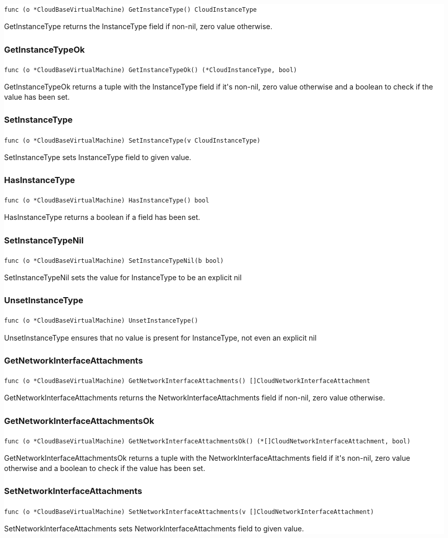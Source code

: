 `func (o *CloudBaseVirtualMachine) GetInstanceType() CloudInstanceType`

GetInstanceType returns the InstanceType field if non-nil, zero value otherwise.

### GetInstanceTypeOk

`func (o *CloudBaseVirtualMachine) GetInstanceTypeOk() (*CloudInstanceType, bool)`

GetInstanceTypeOk returns a tuple with the InstanceType field if it's non-nil, zero value otherwise
and a boolean to check if the value has been set.

### SetInstanceType

`func (o *CloudBaseVirtualMachine) SetInstanceType(v CloudInstanceType)`

SetInstanceType sets InstanceType field to given value.

### HasInstanceType

`func (o *CloudBaseVirtualMachine) HasInstanceType() bool`

HasInstanceType returns a boolean if a field has been set.

### SetInstanceTypeNil

`func (o *CloudBaseVirtualMachine) SetInstanceTypeNil(b bool)`

 SetInstanceTypeNil sets the value for InstanceType to be an explicit nil

### UnsetInstanceType
`func (o *CloudBaseVirtualMachine) UnsetInstanceType()`

UnsetInstanceType ensures that no value is present for InstanceType, not even an explicit nil
### GetNetworkInterfaceAttachments

`func (o *CloudBaseVirtualMachine) GetNetworkInterfaceAttachments() []CloudNetworkInterfaceAttachment`

GetNetworkInterfaceAttachments returns the NetworkInterfaceAttachments field if non-nil, zero value otherwise.

### GetNetworkInterfaceAttachmentsOk

`func (o *CloudBaseVirtualMachine) GetNetworkInterfaceAttachmentsOk() (*[]CloudNetworkInterfaceAttachment, bool)`

GetNetworkInterfaceAttachmentsOk returns a tuple with the NetworkInterfaceAttachments field if it's non-nil, zero value otherwise
and a boolean to check if the value has been set.

### SetNetworkInterfaceAttachments

`func (o *CloudBaseVirtualMachine) SetNetworkInterfaceAttachments(v []CloudNetworkInterfaceAttachment)`

SetNetworkInterfaceAttachments sets NetworkInterfaceAttachments field to given value.
